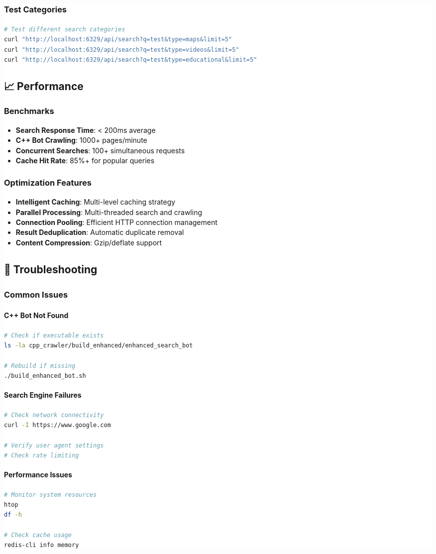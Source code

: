 ### Test Categories

```bash
# Test different search categories
curl "http://localhost:6329/api/search?q=test&type=maps&limit=5"
curl "http://localhost:6329/api/search?q=test&type=videos&limit=5"
curl "http://localhost:6329/api/search?q=test&type=educational&limit=5"
```

## 📈 Performance

### Benchmarks

- **Search Response Time**: < 200ms average
- **C++ Bot Crawling**: 1000+ pages/minute
- **Concurrent Searches**: 100+ simultaneous requests
- **Cache Hit Rate**: 85%+ for popular queries

### Optimization Features

- **Intelligent Caching**: Multi-level caching strategy
- **Parallel Processing**: Multi-threaded search and crawling
- **Connection Pooling**: Efficient HTTP connection management
- **Result Deduplication**: Automatic duplicate removal
- **Content Compression**: Gzip/deflate support

## 🔧 Troubleshooting

### Common Issues

#### C++ Bot Not Found
```bash
# Check if executable exists
ls -la cpp_crawler/build_enhanced/enhanced_search_bot

# Rebuild if missing
./build_enhanced_bot.sh
```

#### Search Engine Failures
```bash
# Check network connectivity
curl -I https://www.google.com

# Verify user agent settings
# Check rate limiting
```

#### Performance Issues
```bash
# Monitor system resources
htop
df -h

# Check cache usage
redis-cli info memory
```
